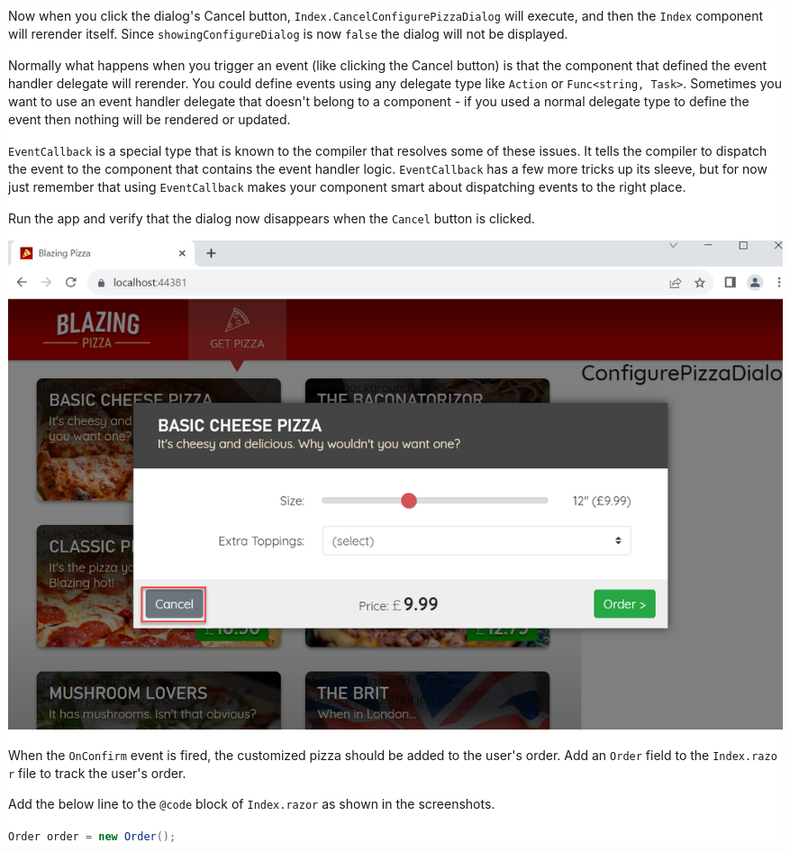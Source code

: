 Now when you click the dialog's Cancel button, `Index.CancelConfigurePizzaDialog` will execute, and then the `Index` component will rerender itself. Since `showingConfigureDialog` is now `false` the dialog will not be displayed.

Normally what happens when you trigger an event (like clicking the Cancel button) is that the component that defined the event handler delegate will rerender. You could define events using any delegate type like `Action` or `Func<string, Task>`. Sometimes you want to use an event handler delegate that doesn't belong to a component - if you used a normal delegate type to define the event then nothing will be rendered or updated.

`EventCallback` is a special type that is known to the compiler that resolves some of these issues. It tells the compiler to dispatch the event to the component that contains the event handler logic. `EventCallback` has a few more tricks up its sleeve, but for now just remember that using `EventCallback` makes your component smart about dispatching events to the right place.

Run the app and verify that the dialog now disappears when the `Cancel` button is clicked.

![Cancel dialog](images/CancelDialog.png)

When the `OnConfirm` event is fired, the customized pizza should be added to the user's order. Add an `Order` field to the `Index.razor` file to track the user's order.

Add the below line to the `@code` block of `Index.razor` as shown in the screenshots. 

```csharp
Order order = new Order();
```
